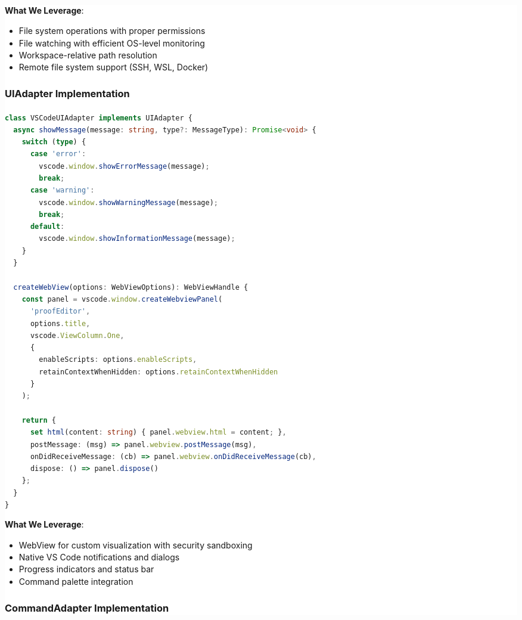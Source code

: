 **What We Leverage**:
- File system operations with proper permissions
- File watching with efficient OS-level monitoring
- Workspace-relative path resolution
- Remote file system support (SSH, WSL, Docker)

### UIAdapter Implementation

```typescript
class VSCodeUIAdapter implements UIAdapter {
  async showMessage(message: string, type?: MessageType): Promise<void> {
    switch (type) {
      case 'error':
        vscode.window.showErrorMessage(message);
        break;
      case 'warning':
        vscode.window.showWarningMessage(message);
        break;
      default:
        vscode.window.showInformationMessage(message);
    }
  }
  
  createWebView(options: WebViewOptions): WebViewHandle {
    const panel = vscode.window.createWebviewPanel(
      'proofEditor',
      options.title,
      vscode.ViewColumn.One,
      {
        enableScripts: options.enableScripts,
        retainContextWhenHidden: options.retainContextWhenHidden
      }
    );
    
    return {
      set html(content: string) { panel.webview.html = content; },
      postMessage: (msg) => panel.webview.postMessage(msg),
      onDidReceiveMessage: (cb) => panel.webview.onDidReceiveMessage(cb),
      dispose: () => panel.dispose()
    };
  }
}
```

**What We Leverage**:
- WebView for custom visualization with security sandboxing
- Native VS Code notifications and dialogs
- Progress indicators and status bar
- Command palette integration

### CommandAdapter Implementation
